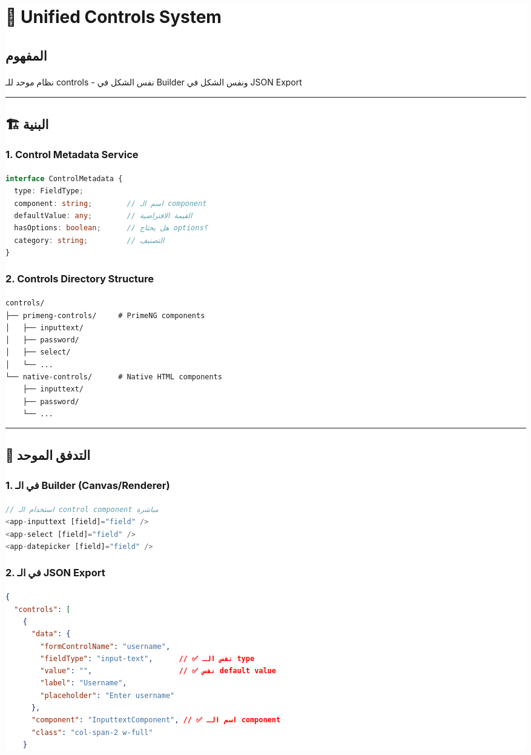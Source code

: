 # 🎯 Unified Controls System

## المفهوم
نظام موحد للـ controls - نفس الشكل في Builder ونفس الشكل في JSON Export

---

## 🏗️ البنية

### 1. Control Metadata Service
```typescript
interface ControlMetadata {
  type: FieldType;
  component: string;        // اسم الـ component
  defaultValue: any;        // القيمة الافتراضية
  hasOptions: boolean;      // هل يحتاج options؟
  category: string;         // التصنيف
}
```

### 2. Controls Directory Structure
```
controls/
├── primeng-controls/     # PrimeNG components
│   ├── inputtext/
│   ├── password/
│   ├── select/
│   └── ...
└── native-controls/      # Native HTML components
    ├── inputtext/
    ├── password/
    └── ...
```

---

## 🔄 التدفق الموحد

### 1. في الـ Builder (Canvas/Renderer)
```typescript
// استخدام الـ control component مباشرة
<app-inputtext [field]="field" />
<app-select [field]="field" />
<app-datepicker [field]="field" />
```

### 2. في الـ JSON Export
```json
{
  "controls": [
    {
      "data": {
        "formControlName": "username",
        "fieldType": "input-text",      // ✅ نفس الـ type
        "value": "",                    // ✅ نفس default value
        "label": "Username",
        "placeholder": "Enter username"
      },
      "component": "InputtextComponent", // ✅ اسم الـ component
      "class": "col-span-2 w-full"
    }
```